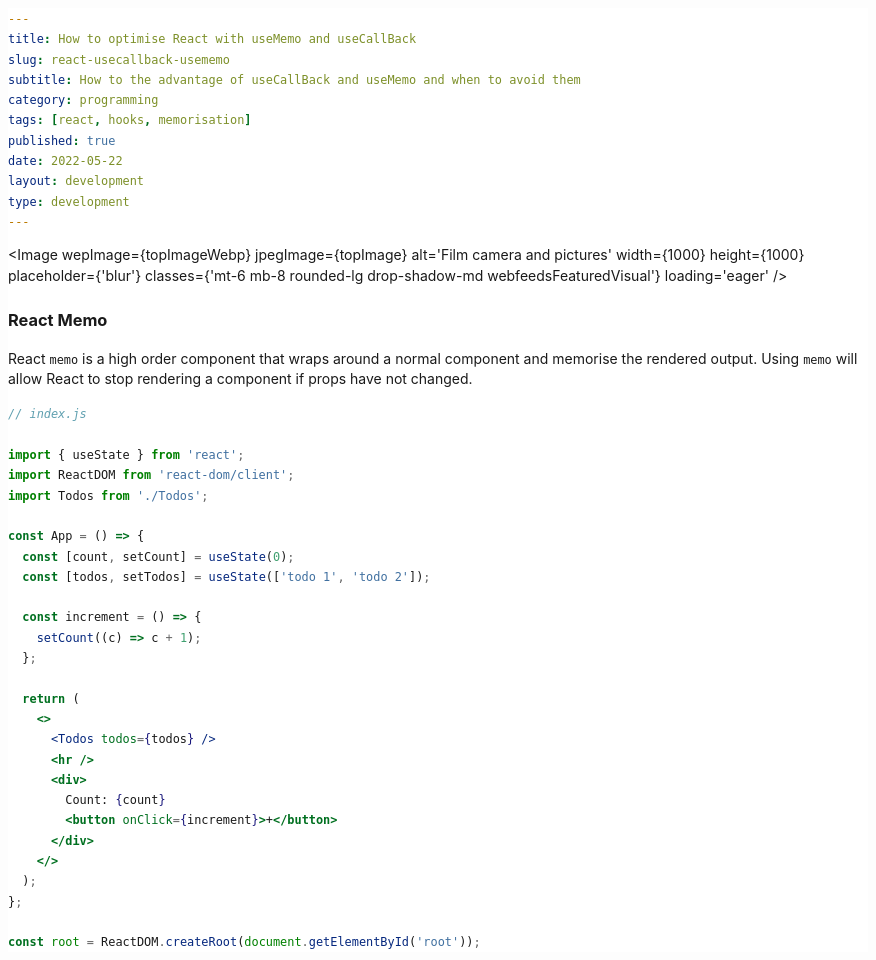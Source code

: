 ```yaml
---
title: How to optimise React with useMemo and useCallBack
slug: react-usecallback-usememo
subtitle: How to the advantage of useCallBack and useMemo and when to avoid them
category: programming
tags: [react, hooks, memorisation]
published: true
date: 2022-05-22
layout: development
type: development
---
```


<script>
  import Image from '$lib/components/Image.svelte';
  import topImage from '$lib/assets/images/articles/react-memo-small.jpg?w=1000';
  import topImageWebp from '$lib/assets/images/articles/react-memo-small.jpg?w=1000&format=webp';
  // import topImageSrcset from '$lib/assets/images/articles/memo-full.jpg?w=1000&srcset';
</script>

<Image
wepImage={topImageWebp}
jpegImage={topImage}
alt='Film camera and pictures'
width={1000}
height={1000}
placeholder={'blur'}
classes={'mt-6 mb-8 rounded-lg drop-shadow-md webfeedsFeaturedVisual'}
loading='eager'
/>

### React Memo

React `memo` is a high order component that wraps around a normal component and memorise the rendered output. Using `memo` will allow React to stop rendering a component if props have not changed.

```jsx
// index.js

import { useState } from 'react';
import ReactDOM from 'react-dom/client';
import Todos from './Todos';

const App = () => {
  const [count, setCount] = useState(0);
  const [todos, setTodos] = useState(['todo 1', 'todo 2']);

  const increment = () => {
    setCount((c) => c + 1);
  };

  return (
    <>
      <Todos todos={todos} />
      <hr />
      <div>
        Count: {count}
        <button onClick={increment}>+</button>
      </div>
    </>
  );
};

const root = ReactDOM.createRoot(document.getElementById('root'));
```